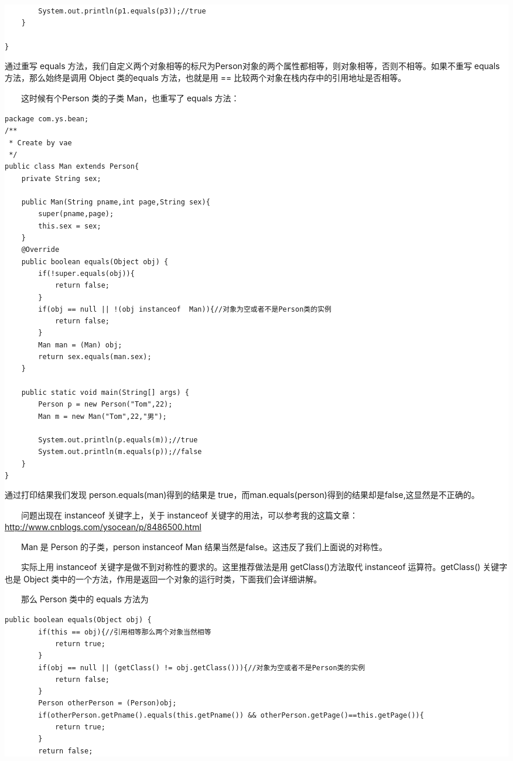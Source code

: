 ```
        System.out.println(p1.equals(p3));//true
    }

}
```  
通过重写 equals 方法，我们自定义两个对象相等的标尺为Person对象的两个属性都相等，则对象相等，否则不相等。如果不重写 equals 方法，那么始终是调用 Object 类的equals 方法，也就是用 == 比较两个对象在栈内存中的引用地址是否相等。

 　　这时候有个Person 类的子类 Man，也重写了 equals 方法：  
```
package com.ys.bean;
/**
 * Create by vae
 */
public class Man extends Person{
    private String sex;

    public Man(String pname,int page,String sex){
        super(pname,page);
        this.sex = sex;
    }
    @Override
    public boolean equals(Object obj) {
        if(!super.equals(obj)){
            return false;
        }
        if(obj == null || !(obj instanceof  Man)){//对象为空或者不是Person类的实例
            return false;
        }
        Man man = (Man) obj;
        return sex.equals(man.sex);
    }

    public static void main(String[] args) {
        Person p = new Person("Tom",22);
        Man m = new Man("Tom",22,"男");

        System.out.println(p.equals(m));//true
        System.out.println(m.equals(p));//false
    }
}
```  
通过打印结果我们发现 person.equals(man)得到的结果是 true，而man.equals(person)得到的结果却是false,这显然是不正确的。

　　问题出现在 instanceof 关键字上，关于 instanceof 关键字的用法，可以参考我的这篇文章：http://www.cnblogs.com/ysocean/p/8486500.html

　　Man 是 Person 的子类，person instanceof Man 结果当然是false。这违反了我们上面说的对称性。

　　实际上用 instanceof 关键字是做不到对称性的要求的。这里推荐做法是用 getClass()方法取代 instanceof 运算符。getClass() 关键字也是 Object 类中的一个方法，作用是返回一个对象的运行时类，下面我们会详细讲解。

　　那么 Person 类中的 equals 方法为  
```
public boolean equals(Object obj) {
        if(this == obj){//引用相等那么两个对象当然相等
            return true;
        }
        if(obj == null || (getClass() != obj.getClass())){//对象为空或者不是Person类的实例
            return false;
        }
        Person otherPerson = (Person)obj;
        if(otherPerson.getPname().equals(this.getPname()) && otherPerson.getPage()==this.getPage()){
            return true;
        }
        return false;
```